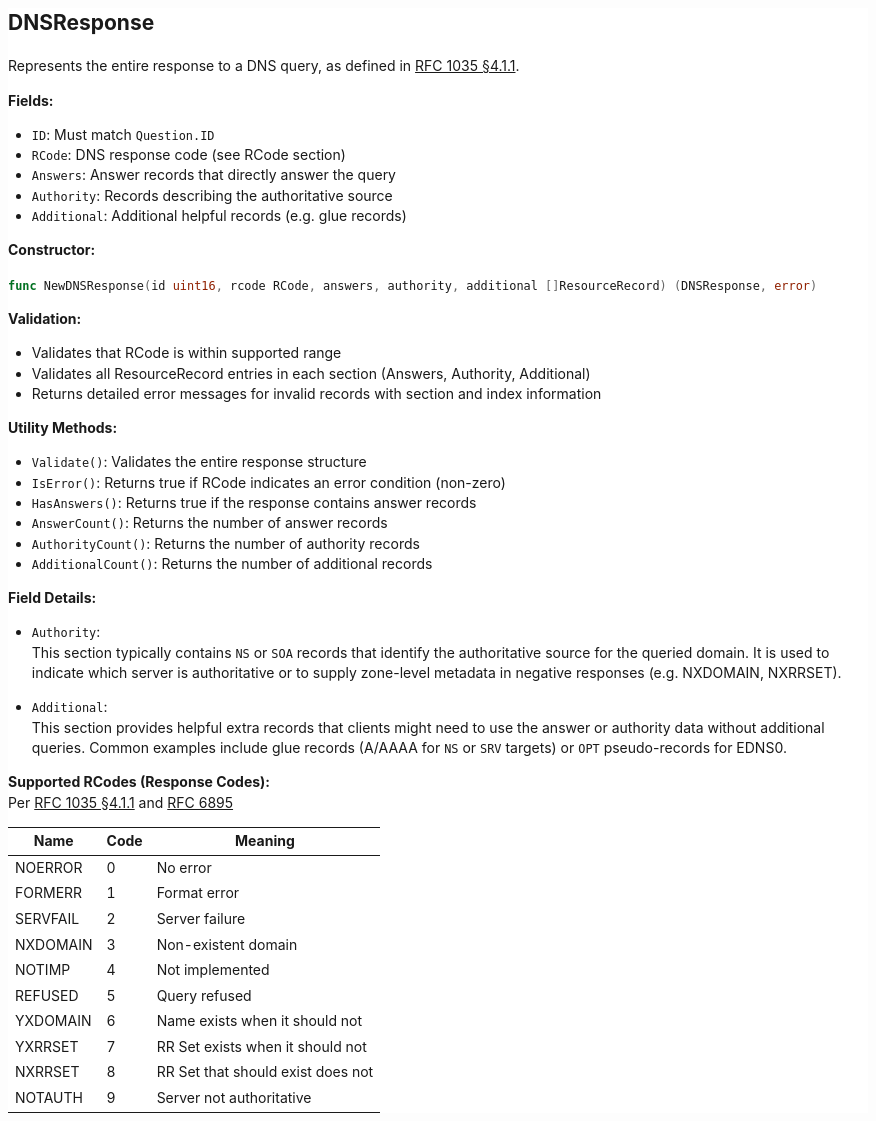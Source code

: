 
## DNSResponse

Represents the entire response to a DNS query, as defined in [RFC 1035 §4.1.1](https://datatracker.ietf.org/doc/html/rfc1035#section-4.1.1).

**Fields:**
- `ID`: Must match `Question.ID`
- `RCode`: DNS response code (see RCode section)
- `Answers`: Answer records that directly answer the query
- `Authority`: Records describing the authoritative source
- `Additional`: Additional helpful records (e.g. glue records)

**Constructor:**
```go
func NewDNSResponse(id uint16, rcode RCode, answers, authority, additional []ResourceRecord) (DNSResponse, error)
```

**Validation:**
- Validates that RCode is within supported range
- Validates all ResourceRecord entries in each section (Answers, Authority, Additional)
- Returns detailed error messages for invalid records with section and index information

**Utility Methods:**
- `Validate()`: Validates the entire response structure
- `IsError()`: Returns true if RCode indicates an error condition (non-zero)
- `HasAnswers()`: Returns true if the response contains answer records
- `AnswerCount()`: Returns the number of answer records
- `AuthorityCount()`: Returns the number of authority records  
- `AdditionalCount()`: Returns the number of additional records

**Field Details:**

- `Authority`:  
  This section typically contains `NS` or `SOA` records that identify the authoritative source for the queried domain. It is used to indicate which server is authoritative or to supply zone-level metadata in negative responses (e.g. NXDOMAIN, NXRRSET).

- `Additional`:  
  This section provides helpful extra records that clients might need to use the answer or authority data without additional queries. Common examples include glue records (A/AAAA for `NS` or `SRV` targets) or `OPT` pseudo-records for EDNS0.

**Supported RCodes (Response Codes):**  
Per [RFC 1035 §4.1.1](https://datatracker.ietf.org/doc/html/rfc1035#section-4.1.1) and [RFC 6895](https://datatracker.ietf.org/doc/html/rfc6895)

| Name      | Code | Meaning                          |
|-----------|------|----------------------------------|
| NOERROR   | 0    | No error                         |
| FORMERR   | 1    | Format error                     |
| SERVFAIL  | 2    | Server failure                   |
| NXDOMAIN  | 3    | Non-existent domain              |
| NOTIMP    | 4    | Not implemented                  |
| REFUSED   | 5    | Query refused                    |
| YXDOMAIN  | 6    | Name exists when it should not   |
| YXRRSET   | 7    | RR Set exists when it should not |
| NXRRSET   | 8    | RR Set that should exist does not|
| NOTAUTH   | 9    | Server not authoritative         |
